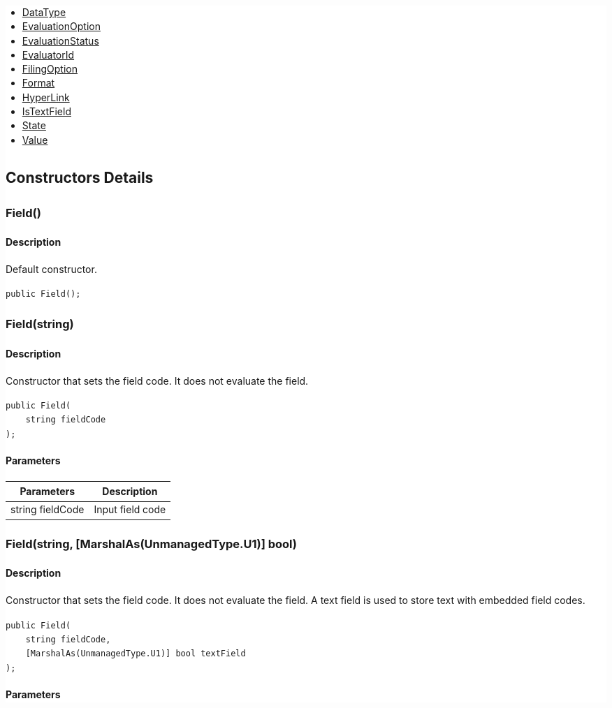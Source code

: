 - [DataType](#datatype)
- [EvaluationOption](#evaluationoption)
- [EvaluationStatus](#evaluationstatus)
- [EvaluatorId](#evaluatorid)
- [FilingOption](#filingoption)
- [Format](#format)
- [HyperLink](#hyperlink)
- [IsTextField](#istextfield)
- [State](#state)
- [Value](#value)


## Constructors Details

### Field()

#### Description
Default constructor.
```text
public Field();
```

### Field(string)

#### Description
Constructor that sets the field code. It does not evaluate the field.
```text
public Field(
    string fieldCode
);
```

#### Parameters

| Parameters | Description |
| --- | --- |
| string fieldCode | Input field code |

### Field(string, [MarshalAs(UnmanagedType.U1)] bool)

#### Description
Constructor that sets the field code. It does not evaluate the field. 
A text field is used to store text with embedded field codes.
```text
public Field(
    string fieldCode, 
    [MarshalAs(UnmanagedType.U1)] bool textField
);
```

#### Parameters
